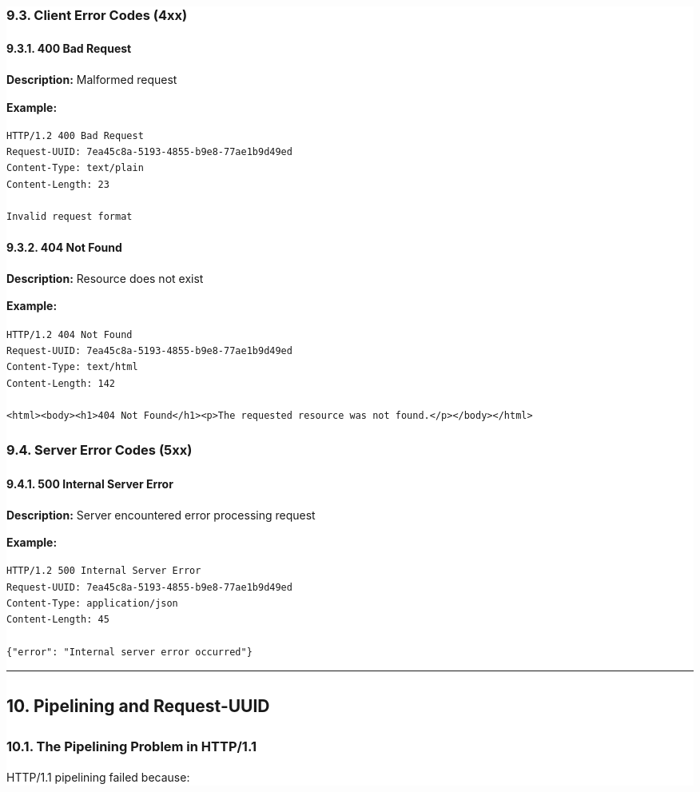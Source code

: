 ### 9.3. Client Error Codes (4xx)

#### 9.3.1. 400 Bad Request

**Description:** Malformed request

**Example:**
```
HTTP/1.2 400 Bad Request
Request-UUID: 7ea45c8a-5193-4855-b9e8-77ae1b9d49ed
Content-Type: text/plain
Content-Length: 23

Invalid request format
```

#### 9.3.2. 404 Not Found

**Description:** Resource does not exist

**Example:**
```
HTTP/1.2 404 Not Found
Request-UUID: 7ea45c8a-5193-4855-b9e8-77ae1b9d49ed
Content-Type: text/html
Content-Length: 142

<html><body><h1>404 Not Found</h1><p>The requested resource was not found.</p></body></html>
```

### 9.4. Server Error Codes (5xx)

#### 9.4.1. 500 Internal Server Error

**Description:** Server encountered error processing request

**Example:**
```
HTTP/1.2 500 Internal Server Error
Request-UUID: 7ea45c8a-5193-4855-b9e8-77ae1b9d49ed
Content-Type: application/json
Content-Length: 45

{"error": "Internal server error occurred"}
```

---

## 10. Pipelining and Request-UUID

### 10.1. The Pipelining Problem in HTTP/1.1

HTTP/1.1 pipelining failed because:
